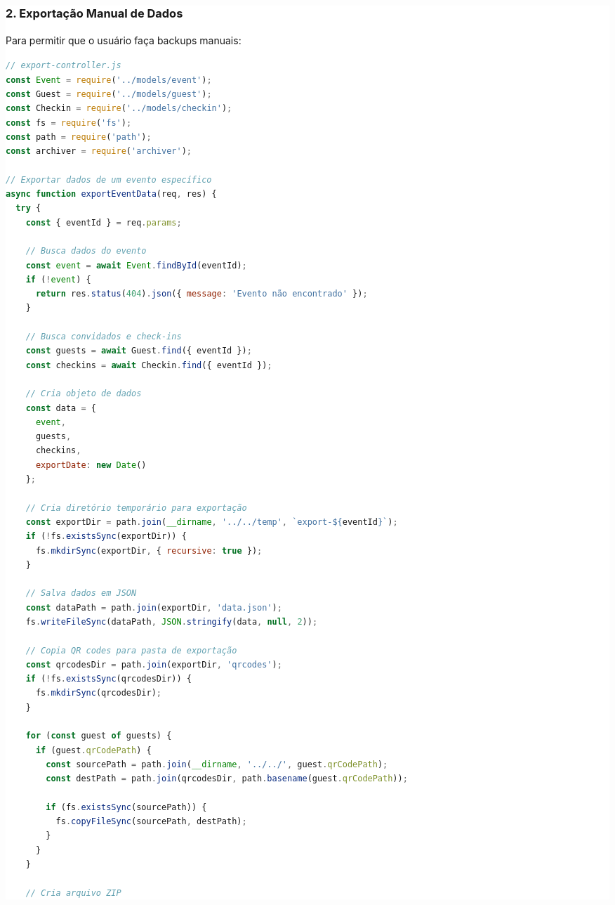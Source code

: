 ### 2. Exportação Manual de Dados

Para permitir que o usuário faça backups manuais:

```javascript
// export-controller.js
const Event = require('../models/event');
const Guest = require('../models/guest');
const Checkin = require('../models/checkin');
const fs = require('fs');
const path = require('path');
const archiver = require('archiver');

// Exportar dados de um evento específico
async function exportEventData(req, res) {
  try {
    const { eventId } = req.params;
    
    // Busca dados do evento
    const event = await Event.findById(eventId);
    if (!event) {
      return res.status(404).json({ message: 'Evento não encontrado' });
    }
    
    // Busca convidados e check-ins
    const guests = await Guest.find({ eventId });
    const checkins = await Checkin.find({ eventId });
    
    // Cria objeto de dados
    const data = {
      event,
      guests,
      checkins,
      exportDate: new Date()
    };
    
    // Cria diretório temporário para exportação
    const exportDir = path.join(__dirname, '../../temp', `export-${eventId}`);
    if (!fs.existsSync(exportDir)) {
      fs.mkdirSync(exportDir, { recursive: true });
    }
    
    // Salva dados em JSON
    const dataPath = path.join(exportDir, 'data.json');
    fs.writeFileSync(dataPath, JSON.stringify(data, null, 2));
    
    // Copia QR codes para pasta de exportação
    const qrcodesDir = path.join(exportDir, 'qrcodes');
    if (!fs.existsSync(qrcodesDir)) {
      fs.mkdirSync(qrcodesDir);
    }
    
    for (const guest of guests) {
      if (guest.qrCodePath) {
        const sourcePath = path.join(__dirname, '../../', guest.qrCodePath);
        const destPath = path.join(qrcodesDir, path.basename(guest.qrCodePath));
        
        if (fs.existsSync(sourcePath)) {
          fs.copyFileSync(sourcePath, destPath);
        }
      }
    }
    
    // Cria arquivo ZIP
```